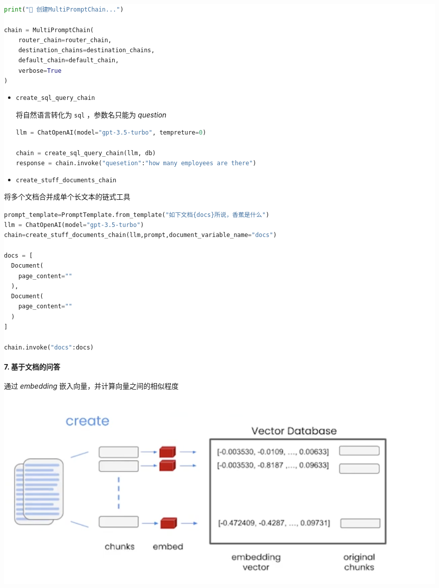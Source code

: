   ```python
  print("🔀 创建MultiPromptChain...")
  
  chain = MultiPromptChain(
      router_chain=router_chain,
      destination_chains=destination_chains,
      default_chain=default_chain,
      verbose=True
  )
  ```

* `create_sql_query_chain`

  将自然语言转化为 `sql` ，参数名只能为 $question$

  ```python
  llm = ChatOpenAI(model="gpt-3.5-turbo", tempreture=0)
  
  chain = create_sql_query_chain(llm, db)
  response = chain.invoke("quesetion":"how many employees are there")
  ```

* `create_stuff_documents_chain`

将多个文档合并成单个长文本的链式工具

```python
prompt_template=PromptTemplate.from_template("如下文档{docs}所说，香蕉是什么")
llm = ChatOpenAI(model="gpt-3.5-turbo")
chain=create_stuff_documents_chain(llm,prompt,document_variable_name="docs")

docs = [
  Document(
  	page_content=""
  ),
  Document(
  	page_content=""
  )
]

chain.invoke("docs":docs)
```



#### 7. 基于文档的问答

通过 $embedding$ 嵌入向量，并计算向量之间的相似程度

![image-20250728102027152](assets/image-20250728102027152.png)

